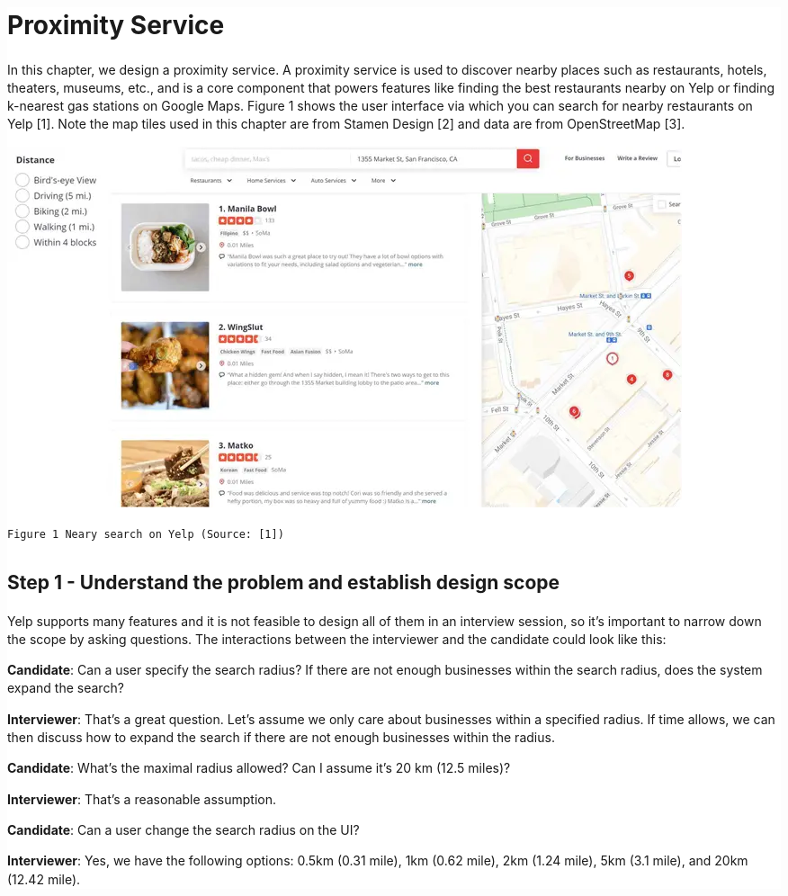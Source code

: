 # Proximity Service

In this chapter, we design a proximity service. A proximity service is used to discover nearby places such as restaurants, hotels, theaters, museums, etc., and is a core component that powers features like finding the best restaurants nearby on Yelp or finding k-nearest gas stations on Google Maps. Figure 1 shows the user interface via which you can search for nearby restaurants on Yelp [1]. Note the map tiles used in this chapter are from Stamen Design [2] and data are from OpenStreetMap [3].

![proximity](images/proximity.webp)

	Figure 1 Neary search on Yelp (Source: [1])

## Step 1 - Understand the problem and establish design scope

Yelp supports many features and it is not feasible to design all of them in an interview session, so it’s important to narrow down the scope by asking questions. The interactions between the interviewer and the candidate could look like this:

<p><b>Candidate</b>: Can a user specify the search radius? If there are not enough businesses within the search radius, does the system expand the search?</p>
<p><b>Interviewer</b>: That’s a great question. Let’s assume we only care about businesses within a specified radius. If time allows, we can then discuss how to expand the search if there are not enough businesses within the radius.</p>

<p><b>Candidate</b>: What’s the maximal radius allowed? Can I assume it’s 20 km (12.5 miles)?</p>
<p><b>Interviewer</b>: That’s a reasonable assumption.</p>

<p><b>Candidate</b>: Can a user change the search radius on the UI?</p>
<p><b>Interviewer</b>: Yes, we have the following options: 0.5km (0.31 mile), 1km (0.62 mile), 2km (1.24 mile), 5km (3.1 mile), and 20km (12.42 mile).</p>
